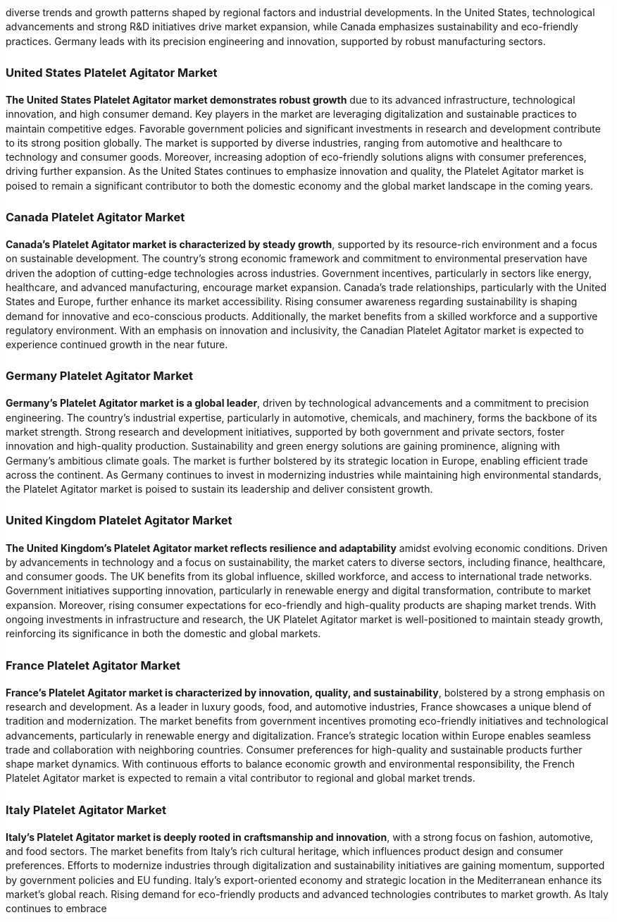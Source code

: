 diverse trends and growth patterns shaped by regional factors and industrial developments. In the United States, technological advancements and strong R&amp;D initiatives drive market expansion, while Canada emphasizes sustainability and eco-friendly practices. Germany leads with its precision engineering and innovation, supported by robust manufacturing sectors.</span></em></p></blockquote><h3><strong>United States Platelet Agitator Market</strong></h3><p><strong>The United States Platelet Agitator market demonstrates robust growth</strong> due to its advanced infrastructure, technological innovation, and high consumer demand. Key players in the market are leveraging digitalization and sustainable practices to maintain competitive edges. Favorable government policies and significant investments in research and development contribute to its strong position globally. The market is supported by diverse industries, ranging from automotive and healthcare to technology and consumer goods. Moreover, increasing adoption of eco-friendly solutions aligns with consumer preferences, driving further expansion. As the United States continues to emphasize innovation and quality, the Platelet Agitator market is poised to remain a significant contributor to both the domestic economy and the global market landscape in the coming years.</p><h3><strong>Canada Platelet Agitator Market</strong></h3><p><strong>Canada&rsquo;s Platelet Agitator market is characterized by steady growth</strong>, supported by its resource-rich environment and a focus on sustainable development. The country&rsquo;s strong economic framework and commitment to environmental preservation have driven the adoption of cutting-edge technologies across industries. Government incentives, particularly in sectors like energy, healthcare, and advanced manufacturing, encourage market expansion. Canada&rsquo;s trade relationships, particularly with the United States and Europe, further enhance its market accessibility. Rising consumer awareness regarding sustainability is shaping demand for innovative and eco-conscious products. Additionally, the market benefits from a skilled workforce and a supportive regulatory environment. With an emphasis on innovation and inclusivity, the Canadian Platelet Agitator market is expected to experience continued growth in the near future.</p><h3><strong>Germany Platelet Agitator Market</strong></h3><p><strong>Germany&rsquo;s Platelet Agitator market is a global leader</strong>, driven by technological advancements and a commitment to precision engineering. The country&rsquo;s industrial expertise, particularly in automotive, chemicals, and machinery, forms the backbone of its market strength. Strong research and development initiatives, supported by both government and private sectors, foster innovation and high-quality production. Sustainability and green energy solutions are gaining prominence, aligning with Germany&rsquo;s ambitious climate goals. The market is further bolstered by its strategic location in Europe, enabling efficient trade across the continent. As Germany continues to invest in modernizing industries while maintaining high environmental standards, the Platelet Agitator market is poised to sustain its leadership and deliver consistent growth.</p><h3><strong>United Kingdom Platelet Agitator Market</strong></h3><p><strong>The United Kingdom&rsquo;s Platelet Agitator market reflects resilience and adaptability</strong> amidst evolving economic conditions. Driven by advancements in technology and a focus on sustainability, the market caters to diverse sectors, including finance, healthcare, and consumer goods. The UK benefits from its global influence, skilled workforce, and access to international trade networks. Government initiatives supporting innovation, particularly in renewable energy and digital transformation, contribute to market expansion. Moreover, rising consumer expectations for eco-friendly and high-quality products are shaping market trends. With ongoing investments in infrastructure and research, the UK Platelet Agitator market is well-positioned to maintain steady growth, reinforcing its significance in both the domestic and global markets.</p><h3><strong>France Platelet Agitator Market</strong></h3><p><strong>France&rsquo;s Platelet Agitator market is characterized by innovation, quality, and sustainability</strong>, bolstered by a strong emphasis on research and development. As a leader in luxury goods, food, and automotive industries, France showcases a unique blend of tradition and modernization. The market benefits from government incentives promoting eco-friendly initiatives and technological advancements, particularly in renewable energy and digitalization. France&rsquo;s strategic location within Europe enables seamless trade and collaboration with neighboring countries. Consumer preferences for high-quality and sustainable products further shape market dynamics. With continuous efforts to balance economic growth and environmental responsibility, the French Platelet Agitator market is expected to remain a vital contributor to regional and global market trends.</p><h3><strong>Italy Platelet Agitator Market</strong></h3><p><strong>Italy&rsquo;s Platelet Agitator market is deeply rooted in craftsmanship and innovation</strong>, with a strong focus on fashion, automotive, and food sectors. The market benefits from Italy&rsquo;s rich cultural heritage, which influences product design and consumer preferences. Efforts to modernize industries through digitalization and sustainability initiatives are gaining momentum, supported by government policies and EU funding. Italy&rsquo;s export-oriented economy and strategic location in the Mediterranean enhance its market&rsquo;s global reach. Rising demand for eco-friendly products and advanced technologies contributes to market growth. As Italy continues to embrace